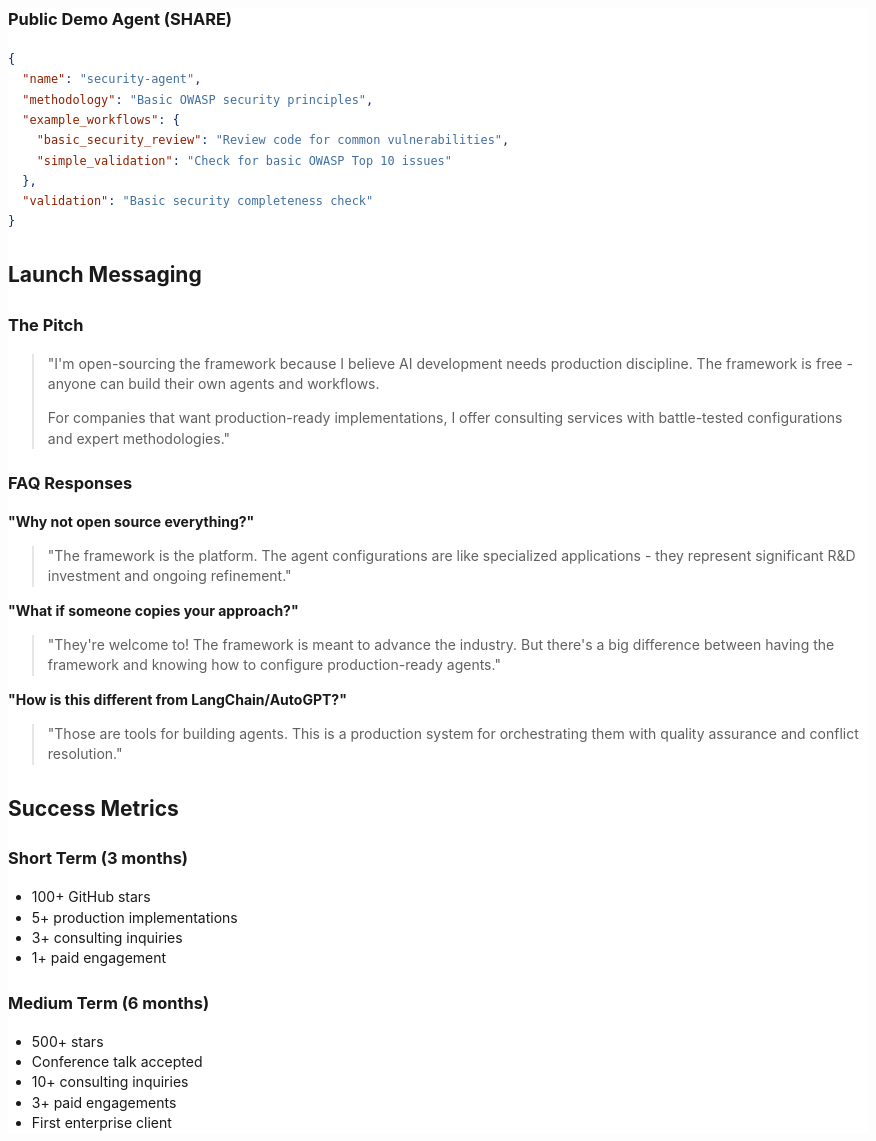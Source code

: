 ### Public Demo Agent (SHARE)
```json
{
  "name": "security-agent",
  "methodology": "Basic OWASP security principles",
  "example_workflows": {
    "basic_security_review": "Review code for common vulnerabilities",
    "simple_validation": "Check for basic OWASP Top 10 issues"
  },
  "validation": "Basic security completeness check"
}
```

## Launch Messaging

### The Pitch
> "I'm open-sourcing the framework because I believe AI development needs 
> production discipline. The framework is free - anyone can build their own 
> agents and workflows.
> 
> For companies that want production-ready implementations, I offer consulting 
> services with battle-tested configurations and expert methodologies."

### FAQ Responses

**"Why not open source everything?"**
> "The framework is the platform. The agent configurations are like specialized 
> applications - they represent significant R&D investment and ongoing refinement."

**"What if someone copies your approach?"**
> "They're welcome to! The framework is meant to advance the industry. But 
> there's a big difference between having the framework and knowing how to 
> configure production-ready agents."

**"How is this different from LangChain/AutoGPT?"**
> "Those are tools for building agents. This is a production system for 
> orchestrating them with quality assurance and conflict resolution."

## Success Metrics

### Short Term (3 months)
- 100+ GitHub stars
- 5+ production implementations
- 3+ consulting inquiries
- 1+ paid engagement

### Medium Term (6 months)
- 500+ stars
- Conference talk accepted
- 10+ consulting inquiries
- 3+ paid engagements
- First enterprise client
